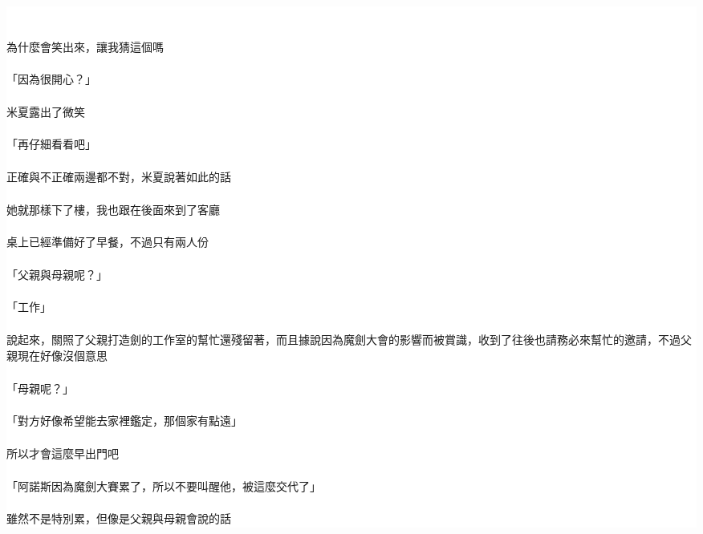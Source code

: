 <br />
<br />
為什麼會笑出來，讓我猜這個嗎

<br />
<br />
「因為很開心？」

<br />
<br />
米夏露出了微笑

<br />
<br />
「再仔細看看吧」

<br />
<br />
正確與不正確兩邊都不對，米夏說著如此的話

<br />
<br />
她就那樣下了樓，我也跟在後面來到了客廳

<br />
<br />
桌上已經準備好了早餐，不過只有兩人份

<br />
<br />
「父親與母親呢？」

<br />
<br />
「工作」

<br />
<br />
說起來，關照了父親打造劍的工作室的幫忙還殘留著，而且據說因為魔劍大會的影響而被賞識，收到了往後也請務必來幫忙的邀請，不過父親現在好像沒個意思

<br />
<br />
「母親呢？」

<br />
<br />
「對方好像希望能去家裡鑑定，那個家有點遠」

<br />
<br />
所以才會這麼早出門吧

<br />
<br />
「阿諾斯因為魔劍大賽累了，所以不要叫醒他，被這麼交代了」

<br />
<br />
雖然不是特別累，但像是父親與母親會說的話
